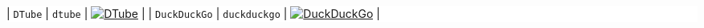 | `DTube` | `dtube` | [![DTube](https://img.shields.io/badge/-DTube-F01A30?style=flat-square&logo=dtube&logoColor=fff)](https://about.d.tube/) |
| `DuckDuckGo` | `duckduckgo` | [![DuckDuckGo](https://img.shields.io/badge/-DuckDuckGo-DE5833?style=flat-square&logo=duckduckgo&logoColor=fff)](https://duckduckgo.com/) |

